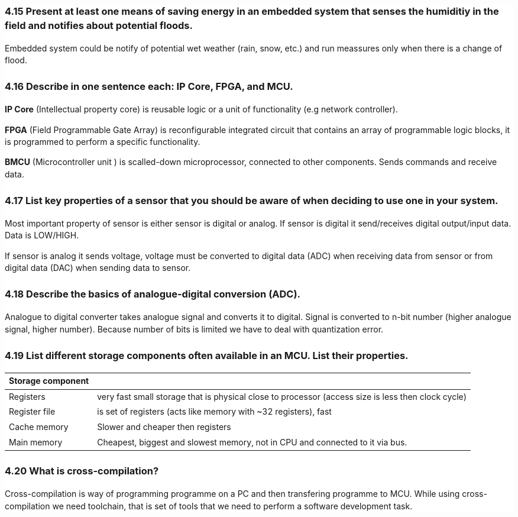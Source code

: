 ### 4.15 Present at least one means of saving energy in an embedded system that senses the humiditiy in the field and notifies about potential floods.

Embedded system could be notify of potential wet weather (rain, snow, etc.) and run meassures only when there is a change of flood.

### 4.16 Describe in one sentence each: IP Core, FPGA, and MCU.

**IP Core** (Intellectual property core) is reusable logic or a unit of functionality (e.g network controller).

**FPGA** (Field Programmable Gate Array) is reconfigurable integrated circuit that contains an array of programmable logic blocks, it is programmed to perform a specific functionality.

**BMCU** (Microcontroller unit ) is scalled-down microprocessor, connected to other components. Sends commands and receive data.

### 4.17 List key properties of a sensor that you should be aware of when deciding to use one in your system.

Most important property of sensor is either sensor is digital or analog. If sensor is digital it send/receives digital output/input data. Data is LOW/HIGH.

If sensor is analog it sends voltage, voltage must be converted to digital data (ADC) when receiving data from sensor or from digital data (DAC) when sending data to sensor.

### 4.18 Describe the basics of analogue-digital conversion (ADC).

Analogue to digital converter takes analogue signal and converts it to digital. Signal is converted to n-bit number (higher analogue signal, higher number). Because number of bits is limited we have to deal with quantization error.

### 4.19 List different storage components often available in an MCU. List their properties.

| Storage component |                                                                                                    |
| ----------------- | -------------------------------------------------------------------------------------------------- |
| Registers         | very fast small storage that is physical close to processor (access size is less then clock cycle) |
| Register file     | is set of registers (acts like memory with ~32 registers), fast                                    |
| Cache memory      | Slower and cheaper then registers                                                                  |
| Main memory       | Cheapest, biggest and slowest memory, not in CPU and connected to it via bus.                      |

### 4.20 What is cross-compilation?

Cross-compilation is way of programming programme on a PC and then transfering programme to MCU. While using cross-compilation we need toolchain, that is set of tools that we need to perform a software development task.
